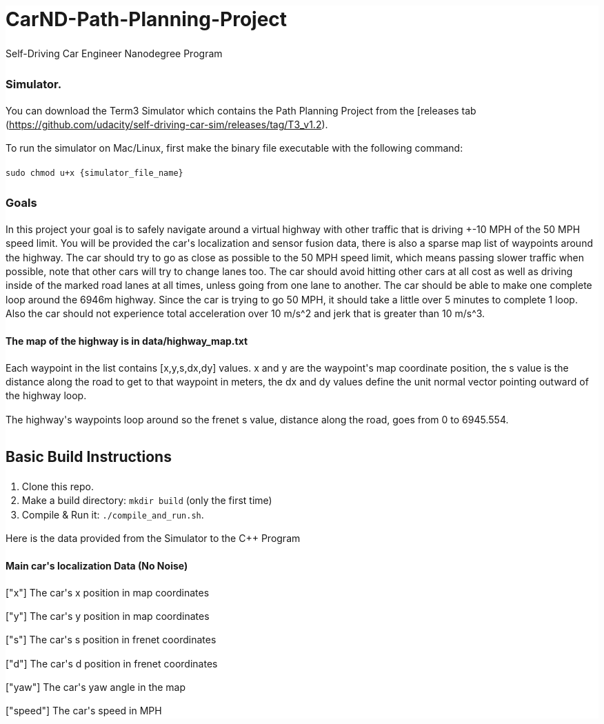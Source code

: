 # CarND-Path-Planning-Project
Self-Driving Car Engineer Nanodegree Program
   
### Simulator.
You can download the Term3 Simulator which contains the Path Planning Project from the [releases tab (https://github.com/udacity/self-driving-car-sim/releases/tag/T3_v1.2).  

To run the simulator on Mac/Linux, first make the binary file executable with the following command:
```shell
sudo chmod u+x {simulator_file_name}
```

### Goals
In this project your goal is to safely navigate around a virtual highway with other traffic that is driving +-10 MPH of the 50 MPH speed limit. You will be provided the car's localization and sensor fusion data, there is also a sparse map list of waypoints around the highway. The car should try to go as close as possible to the 50 MPH speed limit, which means passing slower traffic when possible, note that other cars will try to change lanes too. The car should avoid hitting other cars at all cost as well as driving inside of the marked road lanes at all times, unless going from one lane to another. The car should be able to make one complete loop around the 6946m highway. Since the car is trying to go 50 MPH, it should take a little over 5 minutes to complete 1 loop. Also the car should not experience total acceleration over 10 m/s^2 and jerk that is greater than 10 m/s^3.

#### The map of the highway is in data/highway_map.txt
Each waypoint in the list contains  [x,y,s,dx,dy] values. x and y are the waypoint's map coordinate position, the s value is the distance along the road to get to that waypoint in meters, the dx and dy values define the unit normal vector pointing outward of the highway loop.

The highway's waypoints loop around so the frenet s value, distance along the road, goes from 0 to 6945.554.

## Basic Build Instructions

1. Clone this repo.
2. Make a build directory: `mkdir build` (only the first time)
3. Compile & Run it: `./compile_and_run.sh`.

Here is the data provided from the Simulator to the C++ Program

#### Main car's localization Data (No Noise)

["x"] The car's x position in map coordinates

["y"] The car's y position in map coordinates

["s"] The car's s position in frenet coordinates

["d"] The car's d position in frenet coordinates

["yaw"] The car's yaw angle in the map

["speed"] The car's speed in MPH
